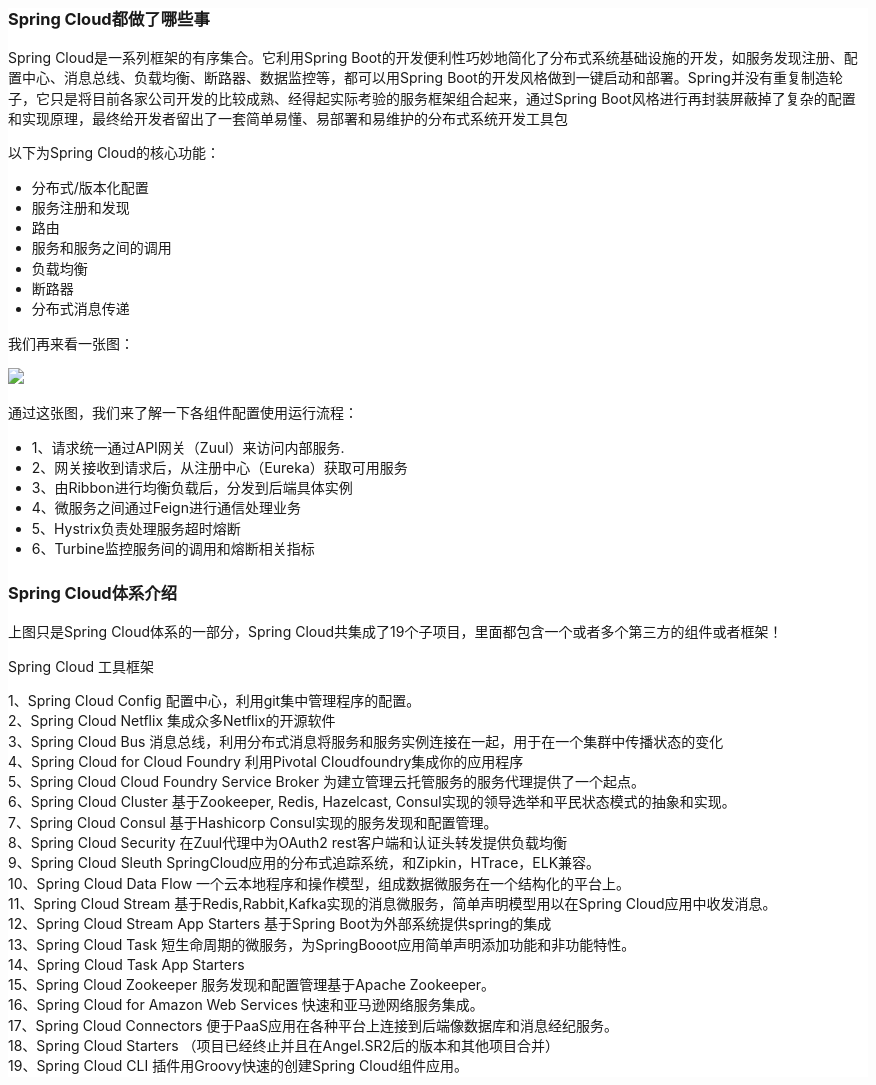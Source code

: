 ### Spring Cloud都做了哪些事

Spring Cloud是一系列框架的有序集合。它利用Spring Boot的开发便利性巧妙地简化了分布式系统基础设施的开发，如服务发现注册、配置中心、消息总线、负载均衡、断路器、数据监控等，都可以用Spring Boot的开发风格做到一键启动和部署。Spring并没有重复制造轮子，它只是将目前各家公司开发的比较成熟、经得起实际考验的服务框架组合起来，通过Spring Boot风格进行再封装屏蔽掉了复杂的配置和实现原理，最终给开发者留出了一套简单易懂、易部署和易维护的分布式系统开发工具包

以下为Spring Cloud的核心功能：  

- 分布式/版本化配置
- 服务注册和发现
- 路由
- 服务和服务之间的调用
- 负载均衡
- 断路器
- 分布式消息传递


我们再来看一张图：

![](https://hunzino1.github.io/assets/images/2017/springcloud/spring-cloud-architecture.png)

通过这张图，我们来了解一下各组件配置使用运行流程：

- 1、请求统一通过API网关（Zuul）来访问内部服务.  
- 2、网关接收到请求后，从注册中心（Eureka）获取可用服务  
- 3、由Ribbon进行均衡负载后，分发到后端具体实例  
- 4、微服务之间通过Feign进行通信处理业务
- 5、Hystrix负责处理服务超时熔断
- 6、Turbine监控服务间的调用和熔断相关指标


### Spring Cloud体系介绍

上图只是Spring Cloud体系的一部分，Spring Cloud共集成了19个子项目，里面都包含一个或者多个第三方的组件或者框架！

Spring Cloud 工具框架

1、Spring Cloud Config 配置中心，利用git集中管理程序的配置。   
2、Spring Cloud Netflix 集成众多Netflix的开源软件  
3、Spring Cloud Bus 消息总线，利用分布式消息将服务和服务实例连接在一起，用于在一个集群中传播状态的变化    
4、Spring Cloud for Cloud Foundry 利用Pivotal Cloudfoundry集成你的应用程序  
5、Spring Cloud Cloud Foundry Service Broker 为建立管理云托管服务的服务代理提供了一个起点。  
6、Spring Cloud Cluster 基于Zookeeper, Redis, Hazelcast, Consul实现的领导选举和平民状态模式的抽象和实现。  
7、Spring Cloud Consul 基于Hashicorp Consul实现的服务发现和配置管理。  
8、Spring Cloud Security 在Zuul代理中为OAuth2 rest客户端和认证头转发提供负载均衡  
9、Spring Cloud Sleuth SpringCloud应用的分布式追踪系统，和Zipkin，HTrace，ELK兼容。  
10、Spring Cloud Data Flow 一个云本地程序和操作模型，组成数据微服务在一个结构化的平台上。  
11、Spring Cloud Stream 基于Redis,Rabbit,Kafka实现的消息微服务，简单声明模型用以在Spring Cloud应用中收发消息。  
12、Spring Cloud Stream App Starters 基于Spring Boot为外部系统提供spring的集成  
13、Spring Cloud Task 短生命周期的微服务，为SpringBooot应用简单声明添加功能和非功能特性。  
14、Spring Cloud Task App Starters  
15、Spring Cloud Zookeeper 服务发现和配置管理基于Apache Zookeeper。  
16、Spring Cloud for Amazon Web Services 快速和亚马逊网络服务集成。  
17、Spring Cloud Connectors 便于PaaS应用在各种平台上连接到后端像数据库和消息经纪服务。  
18、Spring Cloud Starters （项目已经终止并且在Angel.SR2后的版本和其他项目合并）  
19、Spring Cloud CLI 插件用Groovy快速的创建Spring Cloud组件应用。  
